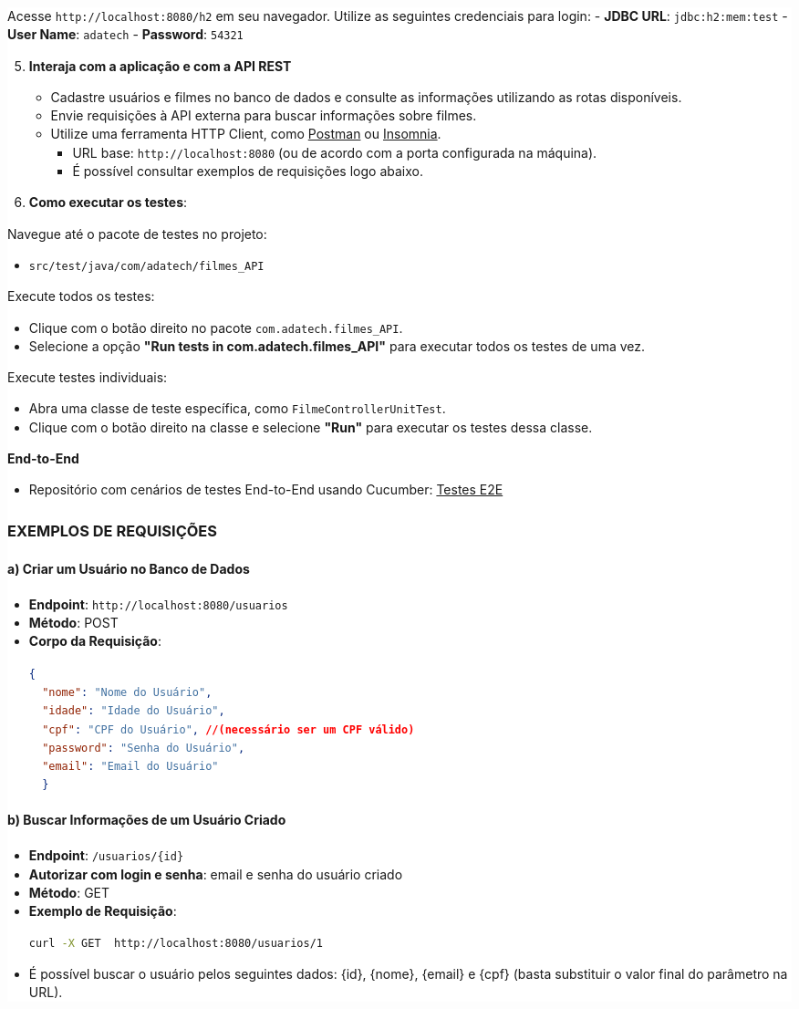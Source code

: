    Acesse `http://localhost:8080/h2` em seu navegador. Utilize as seguintes credenciais para login:
    - **JDBC URL**: `jdbc:h2:mem:test`
    - **User Name**: `adatech`
    - **Password**: `54321`

5. **Interaja com a aplicação e com a API REST**

    - Cadastre usuários e filmes no banco de dados e consulte as informações utilizando as rotas disponíveis.
    - Envie requisições à API externa para buscar informações sobre filmes.
    - Utilize uma ferramenta HTTP Client, como [Postman](https://www.postman.com/)
      ou [Insomnia](https://insomnia.rest/).
        - URL base: `http://localhost:8080` (ou de acordo com a porta configurada na máquina).
        - É possível consultar exemplos de requisições logo abaixo.

6. **Como executar os testes**:

 Navegue até o pacote de testes no projeto:
   - `src/test/java/com/adatech/filmes_API`

 Execute todos os testes:
   - Clique com o botão direito no pacote `com.adatech.filmes_API`.
   - Selecione a opção **"Run tests in com.adatech.filmes_API"** para executar todos os testes de uma vez.

 Execute testes individuais:
   - Abra uma classe de teste específica, como `FilmeControllerUnitTest`.
   - Clique com o botão direito na classe e selecione **"Run"** para executar os testes dessa classe.

**End-to-End**
 - Repositório com cenários de testes End-to-End usando Cucumber: [Testes E2E](https://github.com/peixotots/API-filmes-testese2e)

### EXEMPLOS DE REQUISIÇÕES

#### a) Criar um Usuário no Banco de Dados

- **Endpoint**: `http://localhost:8080/usuarios`
- **Método**: POST
- **Corpo da Requisição**:
  ```json
  {
    "nome": "Nome do Usuário",
    "idade": "Idade do Usuário",
    "cpf": "CPF do Usuário", //(necessário ser um CPF válido)
    "password": "Senha do Usuário",
    "email": "Email do Usuário"
    }

#### b) Buscar Informações de um Usuário Criado

- **Endpoint**: `/usuarios/{id}`
- **Autorizar com login e senha**: email e senha do usuário criado
- **Método**: GET
- **Exemplo de Requisição**:
  ```sh
  curl -X GET  http://localhost:8080/usuarios/1
  ```
- É possível buscar o usuário pelos seguintes dados: {id}, {nome}, {email} e {cpf} (basta substituir o valor final do
  parâmetro na URL).
